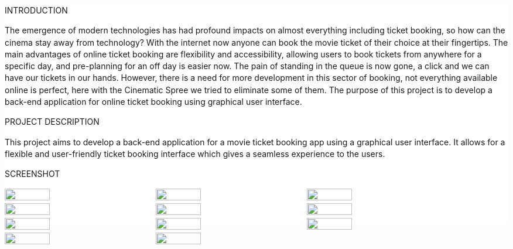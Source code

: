 INTRODUCTION  
  
The emergence of modern technologies has had profound impacts on almost everything including ticket booking, so how can the cinema stay away from technology? With the internet now anyone can book the movie ticket of their choice at their fingertips. The main advantages of online ticket booking are flexibility and accessibility, allowing users to book tickets from anywhere for a specific day, and pre-planning for an off day is easier now. The pain of standing in the queue is now gone, a click and we can have our tickets in our hands. However, there is a need for more development in this sector of booking, not everything available online is perfect, here with the Cinematic Spree we tried to eliminate some of them. The purpose of this project is to develop a back-end application for online ticket booking using graphical user interface.  



PROJECT DESCRIPTION 

 This project aims to develop a back-end application for a movie ticket booking app using a graphical user interface. It allows for a flexible and user-friendly ticket booking interface which gives a seamless experience to the users. 



SCREENSHOT

<img src="https://user-images.githubusercontent.com/91129526/203631978-ad9c7201-12ab-4258-ada9-2a76d3bda0cf.png" width=30% height=30% align = "left">
<img src="https://user-images.githubusercontent.com/91129526/203631904-50d4cdbe-c97f-457e-afaf-8677123bee66.png" width=30% height=30% align = "left">
<img src="https://user-images.githubusercontent.com/91129526/203631935-dbb8a2c3-e0c8-4817-b2d6-2202977c5e5a.png" width=30% height=30% align = "left"><br>
<img src="https://user-images.githubusercontent.com/91129526/203631954-127a2be5-9c2a-44e4-86d4-514d841b8990.png" width=30% height=30% align = "left">
<img src="https://user-images.githubusercontent.com/91129526/203632002-6a6c99d3-e90f-49f7-a731-11265119412f.png" width=30% height=30% align = "left">
<img src="https://user-images.githubusercontent.com/91129526/203632019-b2866b07-9b2a-4589-99e6-f4470c81395e.png" width=30% height=30% align = "left"><br>

<img src="https://user-images.githubusercontent.com/91129526/203632022-06c3b4fb-c873-470a-88b7-887897c192cb.png" width=30% height=30% align = "left">
<img src="https://user-images.githubusercontent.com/91129526/203632052-f1c76ce0-9357-4863-924d-690b6fdfed3f.png" width=30% height=30% align = "left">
<img src="https://user-images.githubusercontent.com/91129526/203632073-30ee637b-e4df-403a-83ed-ae980e475435.png" width=30% height=30% align = "left"><br>
<img src="https://user-images.githubusercontent.com/91129526/203632092-f136e8dd-dd51-442a-b2c9-10229b9eb11a.png" width=30% height=30% align = "left">
<img src = "https://user-images.githubusercontent.com/91129526/203632098-7d14f611-b4aa-4044-8ca6-c0bca0d105c8.png" width=30% height=30% align = "left">
